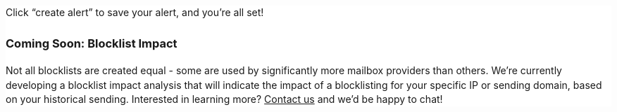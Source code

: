 Click “create alert” to save your alert, and you’re all set!

### Coming Soon: Blocklist Impact

Not all blocklists are created equal - some are used by significantly more mailbox providers than others. We’re currently developing a blocklist impact analysis that will indicate the impact of a blocklisting for your specific IP or sending domain, based on your historical sending. Interested in learning more? [Contact us](https://app.sparkpost.com/dashboard?supportTicket=true&supportIssue=product/support_feedback&supportMessage=I%27d%20like%20to%20speak%20with%20the%20Product%20team%20about%20blocklist%20impact.) and we’d be happy to chat!
